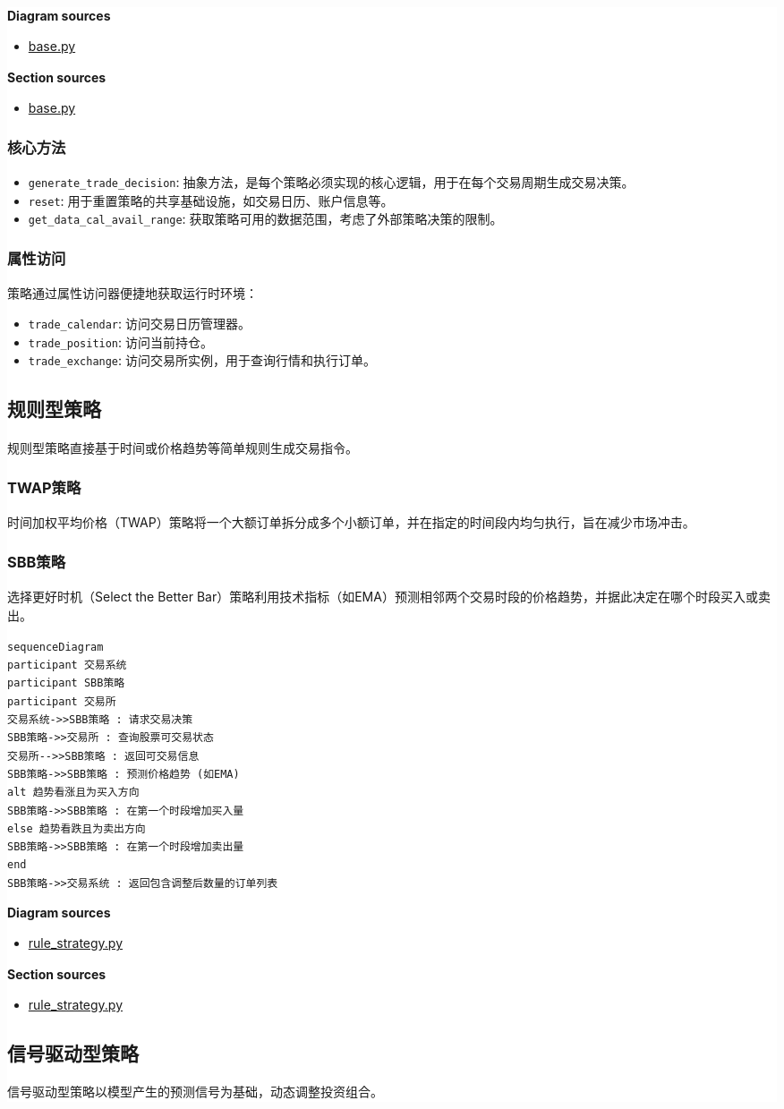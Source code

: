 **Diagram sources**
- [base.py](file://qlib/strategy/base.py#L22-L236)

**Section sources**
- [base.py](file://qlib/strategy/base.py#L22-L236)

### 核心方法
- `generate_trade_decision`: 抽象方法，是每个策略必须实现的核心逻辑，用于在每个交易周期生成交易决策。
- `reset`: 用于重置策略的共享基础设施，如交易日历、账户信息等。
- `get_data_cal_avail_range`: 获取策略可用的数据范围，考虑了外部策略决策的限制。

### 属性访问
策略通过属性访问器便捷地获取运行时环境：
- `trade_calendar`: 访问交易日历管理器。
- `trade_position`: 访问当前持仓。
- `trade_exchange`: 访问交易所实例，用于查询行情和执行订单。

## 规则型策略
规则型策略直接基于时间或价格趋势等简单规则生成交易指令。

### TWAP策略
时间加权平均价格（TWAP）策略将一个大额订单拆分成多个小额订单，并在指定的时间段内均匀执行，旨在减少市场冲击。

### SBB策略
选择更好时机（Select the Better Bar）策略利用技术指标（如EMA）预测相邻两个交易时段的价格趋势，并据此决定在哪个时段买入或卖出。

```mermaid
sequenceDiagram
participant 交易系统
participant SBB策略
participant 交易所
交易系统->>SBB策略 : 请求交易决策
SBB策略->>交易所 : 查询股票可交易状态
交易所-->>SBB策略 : 返回可交易信息
SBB策略->>SBB策略 : 预测价格趋势 (如EMA)
alt 趋势看涨且为买入方向
SBB策略->>SBB策略 : 在第一个时段增加买入量
else 趋势看跌且为卖出方向
SBB策略->>SBB策略 : 在第一个时段增加卖出量
end
SBB策略->>交易系统 : 返回包含调整后数量的订单列表
```

**Diagram sources**
- [rule_strategy.py](file://qlib/contrib/strategy/rule_strategy.py#L1-L673)

**Section sources**
- [rule_strategy.py](file://qlib/contrib/strategy/rule_strategy.py#L1-L673)

## 信号驱动型策略
信号驱动型策略以模型产生的预测信号为基础，动态调整投资组合。
